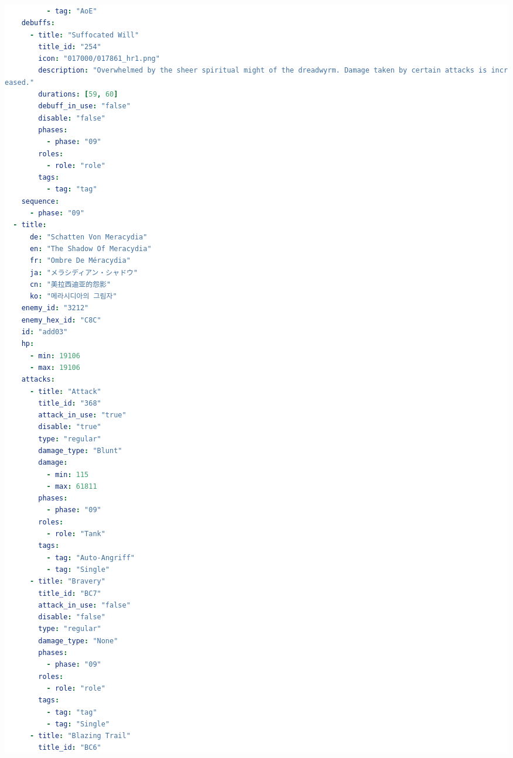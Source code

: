 ```yaml
          - tag: "AoE"
    debuffs:
      - title: "Suffocated Will"
        title_id: "254"
        icon: "017000/017861_hr1.png"
        description: "Overwhelmed by the sheer spiritual might of the dreadwyrm. Damage taken by certain attacks is increased."
        durations: [59, 60]
        debuff_in_use: "false"
        disable: "false"
        phases:
          - phase: "09"
        roles:
          - role: "role"
        tags:
          - tag: "tag"
    sequence:
      - phase: "09"
  - title:
      de: "Schatten Von Meracydia"
      en: "The Shadow Of Meracydia"
      fr: "Ombre De Méracydia"
      ja: "メラシディアン・シャドウ"
      cn: "美拉西迪亚的怨影"
      ko: "메라시디아의 그림자"
    enemy_id: "3212"
    enemy_hex_id: "C8C"
    id: "add03"
    hp:
      - min: 19106
      - max: 19106
    attacks:
      - title: "Attack"
        title_id: "368"
        attack_in_use: "true"
        disable: "true"
        type: "regular"
        damage_type: "Blunt"
        damage:
          - min: 115
          - max: 61811
        phases:
          - phase: "09"
        roles:
          - role: "Tank"
        tags:
          - tag: "Auto-Angriff"
          - tag: "Single"
      - title: "Bravery"
        title_id: "BC7"
        attack_in_use: "false"
        disable: "false"
        type: "regular"
        damage_type: "None"
        phases:
          - phase: "09"
        roles:
          - role: "role"
        tags:
          - tag: "tag"
          - tag: "Single"
      - title: "Blazing Trail"
        title_id: "BC6"
```